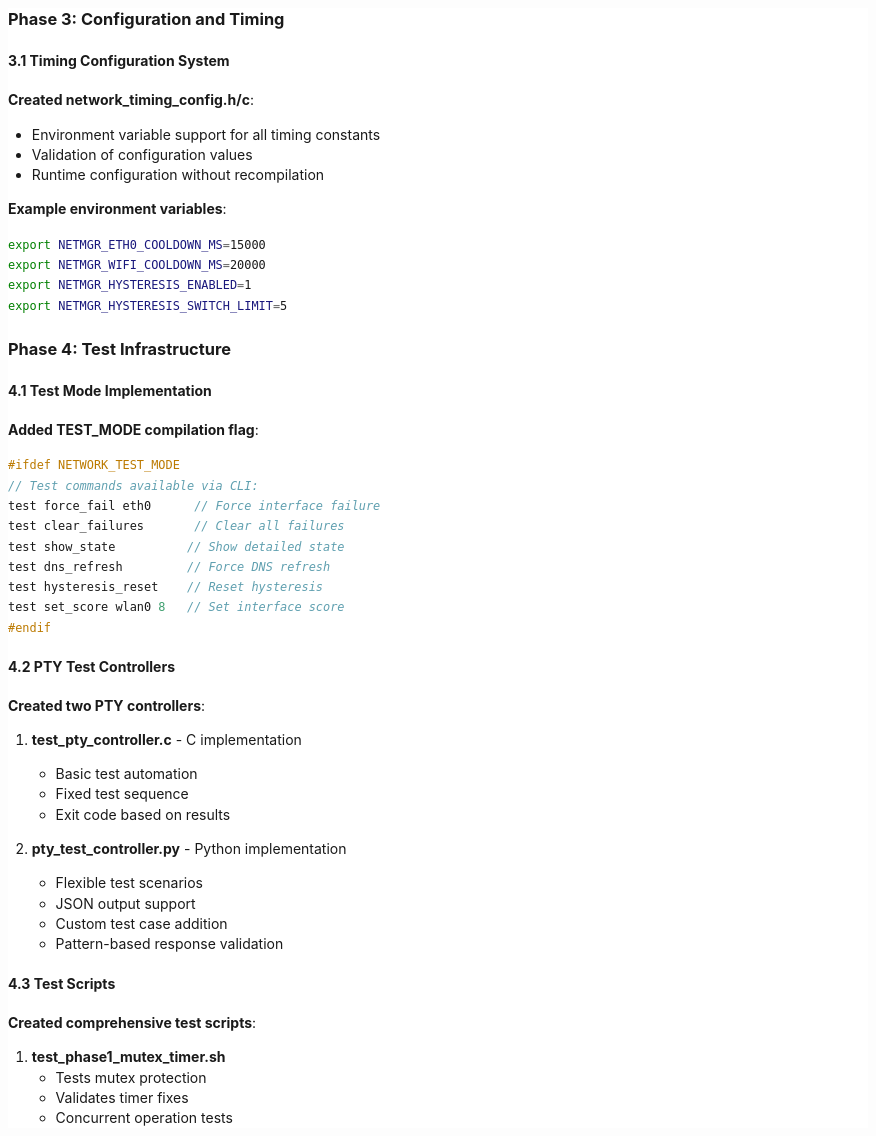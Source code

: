 ### Phase 3: Configuration and Timing

#### 3.1 Timing Configuration System
**Created network_timing_config.h/c**:
- Environment variable support for all timing constants
- Validation of configuration values
- Runtime configuration without recompilation

**Example environment variables**:
```bash
export NETMGR_ETH0_COOLDOWN_MS=15000
export NETMGR_WIFI_COOLDOWN_MS=20000
export NETMGR_HYSTERESIS_ENABLED=1
export NETMGR_HYSTERESIS_SWITCH_LIMIT=5
```

### Phase 4: Test Infrastructure

#### 4.1 Test Mode Implementation
**Added TEST_MODE compilation flag**:
```c
#ifdef NETWORK_TEST_MODE
// Test commands available via CLI:
test force_fail eth0      // Force interface failure
test clear_failures       // Clear all failures
test show_state          // Show detailed state
test dns_refresh         // Force DNS refresh
test hysteresis_reset    // Reset hysteresis
test set_score wlan0 8   // Set interface score
#endif
```

#### 4.2 PTY Test Controllers
**Created two PTY controllers**:

1. **test_pty_controller.c** - C implementation
   - Basic test automation
   - Fixed test sequence
   - Exit code based on results

2. **pty_test_controller.py** - Python implementation
   - Flexible test scenarios
   - JSON output support
   - Custom test case addition
   - Pattern-based response validation

#### 4.3 Test Scripts
**Created comprehensive test scripts**:

1. **test_phase1_mutex_timer.sh**
   - Tests mutex protection
   - Validates timer fixes
   - Concurrent operation tests
